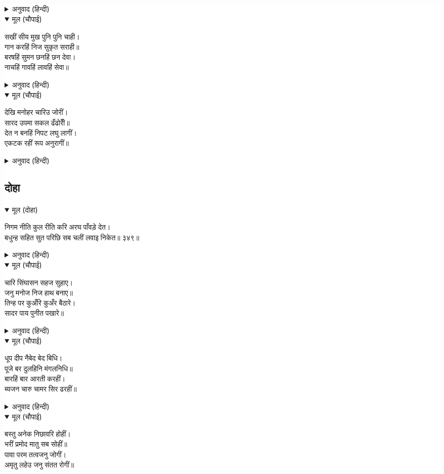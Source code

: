 <details><summary>अनुवाद (हिन्दी)</summary></details>

<details open><summary>मूल (चौपाई)</summary>

सखीं सीय मुख पुनि पुनि चाही।  
गान करहिं निज सुकृत सराही॥  
बरषहिं सुमन छनहिं छन देवा।  
नाचहिं गावहिं लावहिं सेवा॥
</details>

<details><summary>अनुवाद (हिन्दी)</summary></details>

<details open><summary>मूल (चौपाई)</summary>

देखि मनोहर चारिउ जोरीं।  
सारद उपमा सकल ढँढोरीें॥  
देत न बनहिं निपट लघु लागीं।  
एकटक रहीं रूप अनुरागीं॥
</details>

<details><summary>अनुवाद (हिन्दी)</summary></details>

## दोहा


<details open><summary>मूल (दोहा)</summary>

निगम नीति कुल रीति करि अरघ पाँवड़े देत।  
बधुन्ह सहित सुत परिछि सब चलीं लवाइ निकेत॥ ३४९॥
</details>

<details><summary>अनुवाद (हिन्दी)</summary></details>

<details open><summary>मूल (चौपाई)</summary>

चारि सिंघासन सहज सुहाए।  
जनु मनोज निज हाथ बनाए॥  
तिन्ह पर कुअँरि कुअँर बैठारे।  
सादर पाय पुनीत पखारे॥
</details>

<details><summary>अनुवाद (हिन्दी)</summary></details>

<details open><summary>मूल (चौपाई)</summary>

धूप दीप नैबेद बेद बिधि।  
पूजे बर दुलहिनि मंगलनिधि॥  
बारहिं बार आरती करहीं।  
ब्यजन चारु चामर सिर ढरहीं॥
</details>

<details><summary>अनुवाद (हिन्दी)</summary></details>

<details open><summary>मूल (चौपाई)</summary>

बस्तु अनेक निछावरि होहीं।  
भरीं प्रमोद मातु सब सोहीं॥  
पावा परम तत्वजनु जोगीं।  
अमृतु लहेउ जनु संतत रोगीं॥
</details>
